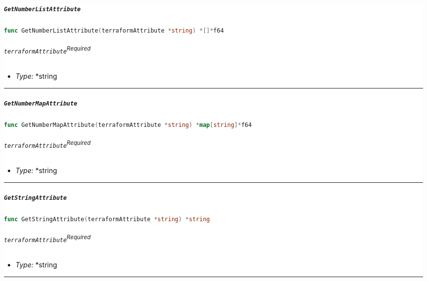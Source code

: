 ##### `GetNumberListAttribute` <a name="GetNumberListAttribute" id="@cdktf/provider-cloudflare.authenticatedOriginPullsCertificate.AuthenticatedOriginPullsCertificateTimeoutsOutputReference.getNumberListAttribute"></a>

```go
func GetNumberListAttribute(terraformAttribute *string) *[]*f64
```

###### `terraformAttribute`<sup>Required</sup> <a name="terraformAttribute" id="@cdktf/provider-cloudflare.authenticatedOriginPullsCertificate.AuthenticatedOriginPullsCertificateTimeoutsOutputReference.getNumberListAttribute.parameter.terraformAttribute"></a>

- *Type:* *string

---

##### `GetNumberMapAttribute` <a name="GetNumberMapAttribute" id="@cdktf/provider-cloudflare.authenticatedOriginPullsCertificate.AuthenticatedOriginPullsCertificateTimeoutsOutputReference.getNumberMapAttribute"></a>

```go
func GetNumberMapAttribute(terraformAttribute *string) *map[string]*f64
```

###### `terraformAttribute`<sup>Required</sup> <a name="terraformAttribute" id="@cdktf/provider-cloudflare.authenticatedOriginPullsCertificate.AuthenticatedOriginPullsCertificateTimeoutsOutputReference.getNumberMapAttribute.parameter.terraformAttribute"></a>

- *Type:* *string

---

##### `GetStringAttribute` <a name="GetStringAttribute" id="@cdktf/provider-cloudflare.authenticatedOriginPullsCertificate.AuthenticatedOriginPullsCertificateTimeoutsOutputReference.getStringAttribute"></a>

```go
func GetStringAttribute(terraformAttribute *string) *string
```

###### `terraformAttribute`<sup>Required</sup> <a name="terraformAttribute" id="@cdktf/provider-cloudflare.authenticatedOriginPullsCertificate.AuthenticatedOriginPullsCertificateTimeoutsOutputReference.getStringAttribute.parameter.terraformAttribute"></a>

- *Type:* *string

---
